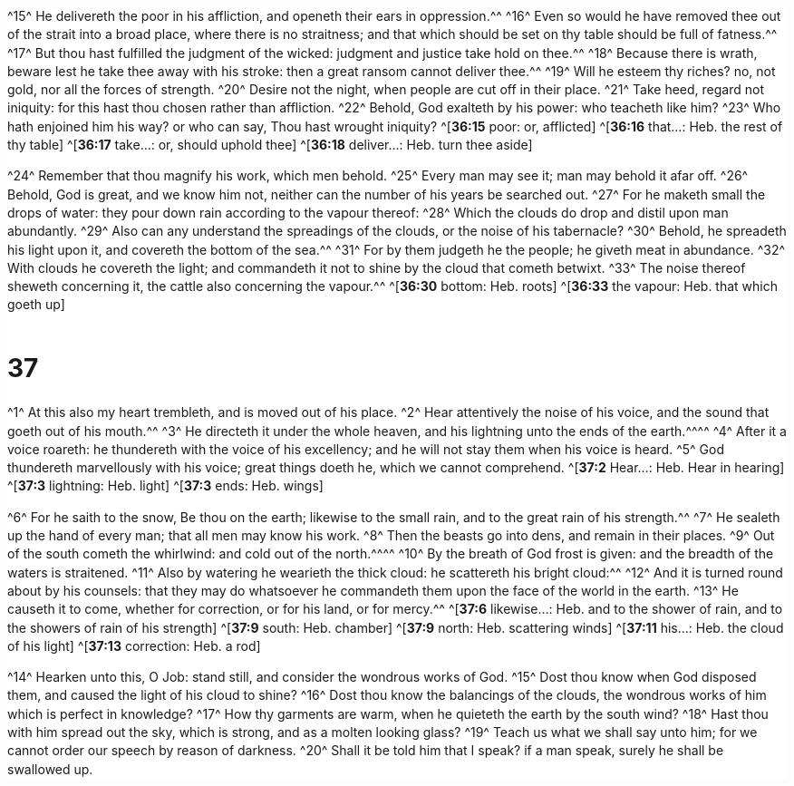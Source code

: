 ^15^ He delivereth the poor in his affliction, and openeth their ears in oppression.^^ ^16^ Even so would he have removed thee out of the strait into a broad place, where there is no straitness; and that which should be set on thy table should be full of fatness.^^ ^17^ But thou hast fulfilled the judgment of the wicked: judgment and justice take hold on thee.^^ ^18^ Because there is wrath, beware lest he take thee away with his stroke: then a great ransom cannot deliver thee.^^ ^19^ Will he esteem thy riches? no, not gold, nor all the forces of strength. ^20^ Desire not the night, when people are cut off in their place. ^21^ Take heed, regard not iniquity: for this hast thou chosen rather than affliction. ^22^ Behold, God exalteth by his power: who teacheth like him? ^23^ Who hath enjoined him his way? or who can say, Thou hast wrought iniquity? 
^[**36:15** poor: or, afflicted]
^[**36:16** that…: Heb. the rest of thy table]
^[**36:17** take…: or, should uphold thee]
^[**36:18** deliver…: Heb. turn thee aside]

^24^ Remember that thou magnify his work, which men behold. ^25^ Every man may see it; man may behold it afar off. ^26^ Behold, God is great, and we know him not, neither can the number of his years be searched out. ^27^ For he maketh small the drops of water: they pour down rain according to the vapour thereof: ^28^ Which the clouds do drop and distil upon man abundantly. ^29^ Also can any understand the spreadings of the clouds, or the noise of his tabernacle? ^30^ Behold, he spreadeth his light upon it, and covereth the bottom of the sea.^^ ^31^ For by them judgeth he the people; he giveth meat in abundance. ^32^ With clouds he covereth the light; and commandeth it not to shine by the cloud that cometh betwixt. ^33^ The noise thereof sheweth concerning it, the cattle also concerning the vapour.^^
^[**36:30** bottom: Heb. roots]
^[**36:33** the vapour: Heb. that which goeth up] 

# 37 
^1^ At this also my heart trembleth, and is moved out of his place. ^2^ Hear attentively the noise of his voice, and the sound that goeth out of his mouth.^^ ^3^ He directeth it under the whole heaven, and his lightning unto the ends of the earth.^^^^ ^4^ After it a voice roareth: he thundereth with the voice of his excellency; and he will not stay them when his voice is heard. ^5^ God thundereth marvellously with his voice; great things doeth he, which we cannot comprehend. 
^[**37:2** Hear…: Heb. Hear in hearing]
^[**37:3** lightning: Heb. light]
^[**37:3** ends: Heb. wings]

^6^ For he saith to the snow, Be thou on the earth; likewise to the small rain, and to the great rain of his strength.^^ ^7^ He sealeth up the hand of every man; that all men may know his work. ^8^ Then the beasts go into dens, and remain in their places. ^9^ Out of the south cometh the whirlwind: and cold out of the north.^^^^ ^10^ By the breath of God frost is given: and the breadth of the waters is straitened. ^11^ Also by watering he wearieth the thick cloud: he scattereth his bright cloud:^^ ^12^ And it is turned round about by his counsels: that they may do whatsoever he commandeth them upon the face of the world in the earth. ^13^ He causeth it to come, whether for correction, or for his land, or for mercy.^^ 
^[**37:6** likewise…: Heb. and to the shower of rain, and to the showers of rain of his strength]
^[**37:9** south: Heb. chamber]
^[**37:9** north: Heb. scattering winds]
^[**37:11** his…: Heb. the cloud of his light]
^[**37:13** correction: Heb. a rod]

^14^ Hearken unto this, O Job: stand still, and consider the wondrous works of God. ^15^ Dost thou know when God disposed them, and caused the light of his cloud to shine? ^16^ Dost thou know the balancings of the clouds, the wondrous works of him which is perfect in knowledge? ^17^ How thy garments are warm, when he quieteth the earth by the south wind? ^18^ Hast thou with him spread out the sky, which is strong, and as a molten looking glass? ^19^ Teach us what we shall say unto him; for we cannot order our speech by reason of darkness. ^20^ Shall it be told him that I speak? if a man speak, surely he shall be swallowed up. 
